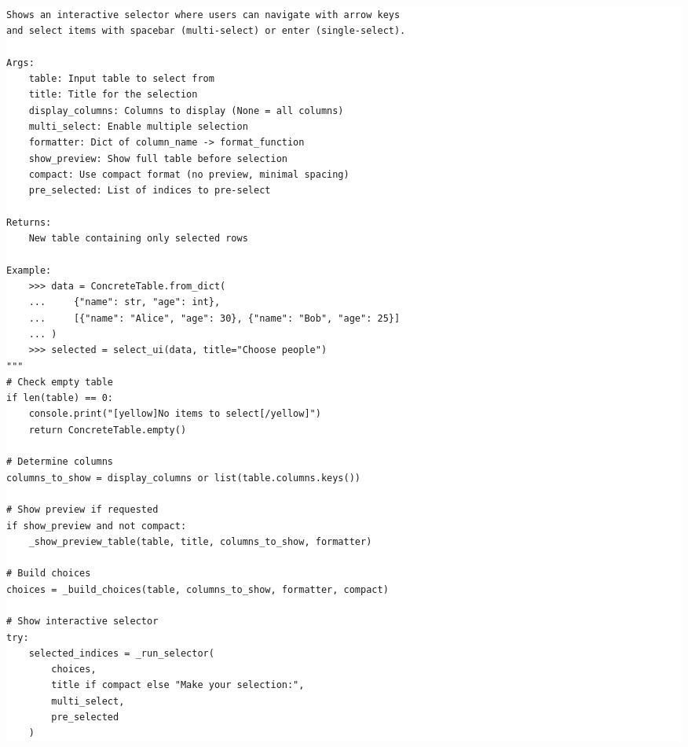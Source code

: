     Shows an interactive selector where users can navigate with arrow keys
    and select items with spacebar (multi-select) or enter (single-select).
    
    Args:
        table: Input table to select from
        title: Title for the selection
        display_columns: Columns to display (None = all columns)
        multi_select: Enable multiple selection
        formatter: Dict of column_name -> format_function
        show_preview: Show full table before selection
        compact: Use compact format (no preview, minimal spacing)
        pre_selected: List of indices to pre-select
        
    Returns:
        New table containing only selected rows
        
    Example:
        >>> data = ConcreteTable.from_dict(
        ...     {"name": str, "age": int},
        ...     [{"name": "Alice", "age": 30}, {"name": "Bob", "age": 25}]
        ... )
        >>> selected = select_ui(data, title="Choose people")
    """
    # Check empty table
    if len(table) == 0:
        console.print("[yellow]No items to select[/yellow]")
        return ConcreteTable.empty()
    
    # Determine columns
    columns_to_show = display_columns or list(table.columns.keys())
    
    # Show preview if requested
    if show_preview and not compact:
        _show_preview_table(table, title, columns_to_show, formatter)
    
    # Build choices
    choices = _build_choices(table, columns_to_show, formatter, compact)
    
    # Show interactive selector
    try:
        selected_indices = _run_selector(
            choices, 
            title if compact else "Make your selection:",
            multi_select,
            pre_selected
        )
        